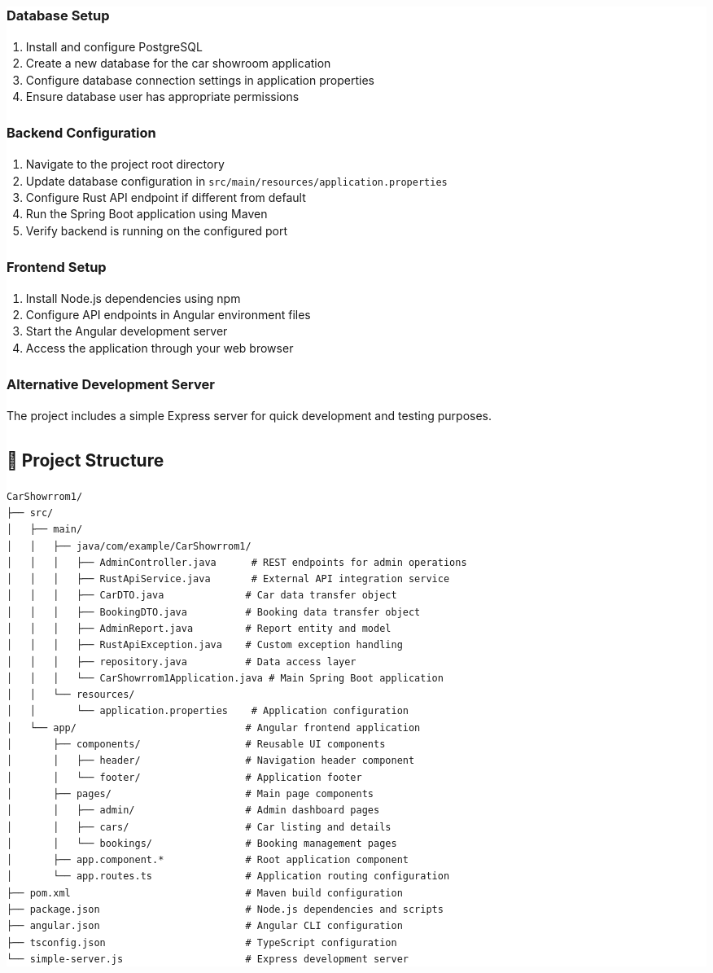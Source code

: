 ### Database Setup
1. Install and configure PostgreSQL
2. Create a new database for the car showroom application
3. Configure database connection settings in application properties
4. Ensure database user has appropriate permissions

### Backend Configuration
1. Navigate to the project root directory
2. Update database configuration in `src/main/resources/application.properties`
3. Configure Rust API endpoint if different from default
4. Run the Spring Boot application using Maven
5. Verify backend is running on the configured port

### Frontend Setup
1. Install Node.js dependencies using npm
2. Configure API endpoints in Angular environment files
3. Start the Angular development server
4. Access the application through your web browser

### Alternative Development Server
The project includes a simple Express server for quick development and testing purposes.

## 📁 Project Structure

```
CarShowrrom1/
├── src/
│   ├── main/
│   │   ├── java/com/example/CarShowrrom1/
│   │   │   ├── AdminController.java      # REST endpoints for admin operations
│   │   │   ├── RustApiService.java       # External API integration service
│   │   │   ├── CarDTO.java              # Car data transfer object
│   │   │   ├── BookingDTO.java          # Booking data transfer object
│   │   │   ├── AdminReport.java         # Report entity and model
│   │   │   ├── RustApiException.java    # Custom exception handling
│   │   │   ├── repository.java          # Data access layer
│   │   │   └── CarShowrrom1Application.java # Main Spring Boot application
│   │   └── resources/
│   │       └── application.properties    # Application configuration
│   └── app/                             # Angular frontend application
│       ├── components/                  # Reusable UI components
│       │   ├── header/                  # Navigation header component
│       │   └── footer/                  # Application footer
│       ├── pages/                       # Main page components
│       │   ├── admin/                   # Admin dashboard pages
│       │   ├── cars/                    # Car listing and details
│       │   └── bookings/                # Booking management pages
│       ├── app.component.*              # Root application component
│       └── app.routes.ts                # Application routing configuration
├── pom.xml                              # Maven build configuration
├── package.json                         # Node.js dependencies and scripts
├── angular.json                         # Angular CLI configuration
├── tsconfig.json                        # TypeScript configuration
└── simple-server.js                     # Express development server
```
